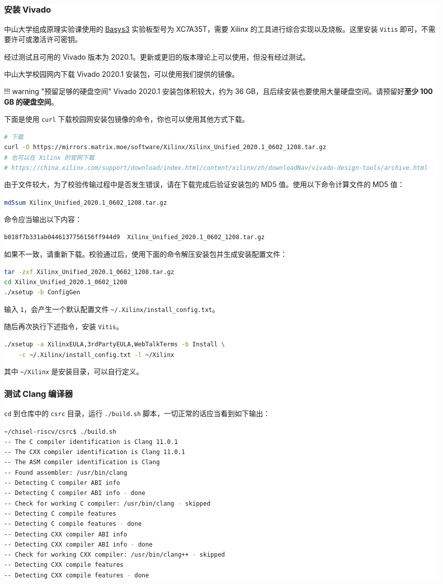 ### 安装 Vivado

中山大学组成原理实验课使用的 [Basys3](https://www.stepfpga.com/doc/_media/basys3_ss.pdf) 实验板型号为 XC7A35T，需要 Xilinx 的工具进行综合实现以及烧板。这里安装 `Vitis` 即可，不需要许可或激活许可密钥。

经过测试且可用的 Vivado 版本为 2020.1。更新或更旧的版本理论上可以使用，但没有经过测试。

中山大学校园网内下载 Vivado 2020.1 安装包，可以使用我们提供的镜像。

!!! warning "预留足够的硬盘空间"
    Vivado 2020.1 安装包体积较大，约为 36 GB，且后续安装也要使用大量硬盘空间。请预留好**至少 100 GB 的硬盘空间**。

下面是使用 `curl` 下载校园网安装包镜像的命令，你也可以使用其他方式下载。

```bash
# 下载
curl -O https://mirrors.matrix.moe/software/Xilinx/Xilinx_Unified_2020.1_0602_1208.tar.gz
# 也可以在 Xilinx 的官网下载
# https://china.xilinx.com/support/download/index.html/content/xilinx/zh/downloadNav/vivado-design-tools/archive.html
```

由于文件较大，为了校验传输过程中是否发生错误，请在下载完成后验证安装包的 MD5 值。使用以下命令计算文件的 MD5 值：

```bash
md5sum Xilinx_Unified_2020.1_0602_1208.tar.gz
```

命令应当输出以下内容：

```bash
b018f7b331ab0446137756156ff944d9  Xilinx_Unified_2020.1_0602_1208.tar.gz
```

如果不一致，请重新下载。校验通过后，使用下面的命令解压安装包并生成安装配置文件：

```bash
tar -zxf Xilinx_Unified_2020.1_0602_1208.tar.gz
cd Xilinx_Unified_2020.1_0602_1208
./xsetup -b ConfigGen
```

输入 `1`，会产生一个默认配置文件 `~/.Xilinx/install_config.txt`。

随后再次执行下述指令，安装 `Vitis`。

```bash
./xsetup -a XilinxEULA,3rdPartyEULA,WebTalkTerms -b Install \
    -c ~/.Xilinx/install_config.txt -l ~/Xilinx
```

其中 `~/Xilinx` 是安装目录，可以自行定义。

### 测试 Clang 编译器

`cd` 到仓库中的 `csrc` 目录，运行 `./build.sh` 脚本，一切正常的话应当看到如下输出：

```bash
~/chisel-riscv/csrc$ ./build.sh
-- The C compiler identification is Clang 11.0.1
-- The CXX compiler identification is Clang 11.0.1
-- The ASM compiler identification is Clang
-- Found assembler: /usr/bin/clang
-- Detecting C compiler ABI info
-- Detecting C compiler ABI info - done
-- Check for working C compiler: /usr/bin/clang - skipped
-- Detecting C compile features
-- Detecting C compile features - done
-- Detecting CXX compiler ABI info
-- Detecting CXX compiler ABI info - done
-- Check for working CXX compiler: /usr/bin/clang++ - skipped
-- Detecting CXX compile features
-- Detecting CXX compile features - done
```